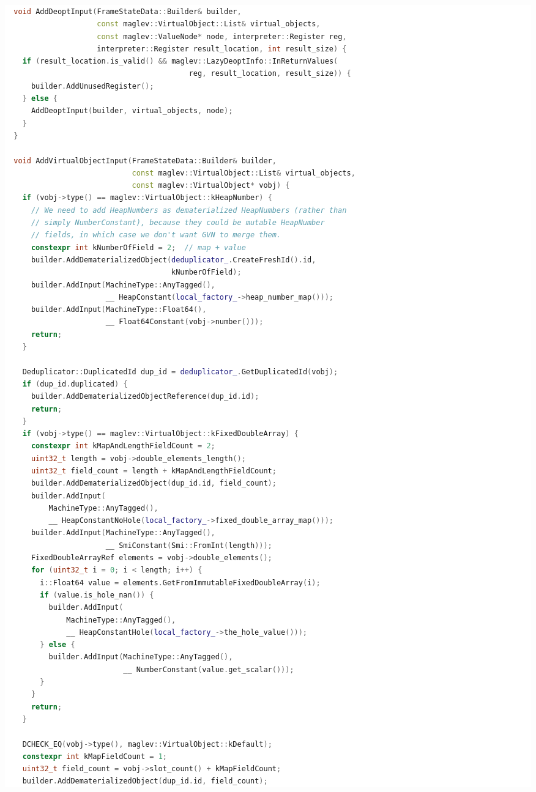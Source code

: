 ```cpp
  void AddDeoptInput(FrameStateData::Builder& builder,
                     const maglev::VirtualObject::List& virtual_objects,
                     const maglev::ValueNode* node, interpreter::Register reg,
                     interpreter::Register result_location, int result_size) {
    if (result_location.is_valid() && maglev::LazyDeoptInfo::InReturnValues(
                                          reg, result_location, result_size)) {
      builder.AddUnusedRegister();
    } else {
      AddDeoptInput(builder, virtual_objects, node);
    }
  }

  void AddVirtualObjectInput(FrameStateData::Builder& builder,
                             const maglev::VirtualObject::List& virtual_objects,
                             const maglev::VirtualObject* vobj) {
    if (vobj->type() == maglev::VirtualObject::kHeapNumber) {
      // We need to add HeapNumbers as dematerialized HeapNumbers (rather than
      // simply NumberConstant), because they could be mutable HeapNumber
      // fields, in which case we don't want GVN to merge them.
      constexpr int kNumberOfField = 2;  // map + value
      builder.AddDematerializedObject(deduplicator_.CreateFreshId().id,
                                      kNumberOfField);
      builder.AddInput(MachineType::AnyTagged(),
                       __ HeapConstant(local_factory_->heap_number_map()));
      builder.AddInput(MachineType::Float64(),
                       __ Float64Constant(vobj->number()));
      return;
    }

    Deduplicator::DuplicatedId dup_id = deduplicator_.GetDuplicatedId(vobj);
    if (dup_id.duplicated) {
      builder.AddDematerializedObjectReference(dup_id.id);
      return;
    }
    if (vobj->type() == maglev::VirtualObject::kFixedDoubleArray) {
      constexpr int kMapAndLengthFieldCount = 2;
      uint32_t length = vobj->double_elements_length();
      uint32_t field_count = length + kMapAndLengthFieldCount;
      builder.AddDematerializedObject(dup_id.id, field_count);
      builder.AddInput(
          MachineType::AnyTagged(),
          __ HeapConstantNoHole(local_factory_->fixed_double_array_map()));
      builder.AddInput(MachineType::AnyTagged(),
                       __ SmiConstant(Smi::FromInt(length)));
      FixedDoubleArrayRef elements = vobj->double_elements();
      for (uint32_t i = 0; i < length; i++) {
        i::Float64 value = elements.GetFromImmutableFixedDoubleArray(i);
        if (value.is_hole_nan()) {
          builder.AddInput(
              MachineType::AnyTagged(),
              __ HeapConstantHole(local_factory_->the_hole_value()));
        } else {
          builder.AddInput(MachineType::AnyTagged(),
                           __ NumberConstant(value.get_scalar()));
        }
      }
      return;
    }

    DCHECK_EQ(vobj->type(), maglev::VirtualObject::kDefault);
    constexpr int kMapFieldCount = 1;
    uint32_t field_count = vobj->slot_count() + kMapFieldCount;
    builder.AddDematerializedObject(dup_id.id, field_count);
```